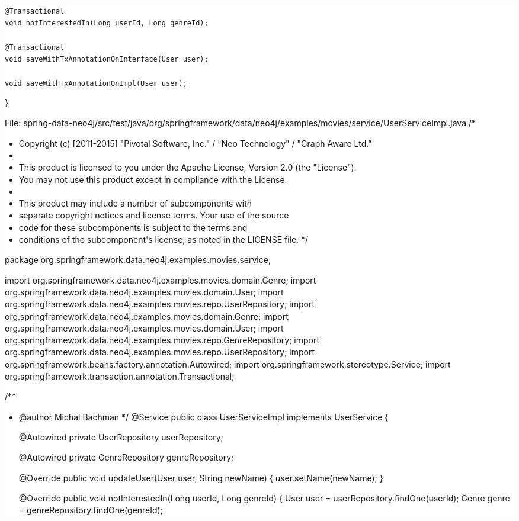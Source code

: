     @Transactional
    void notInterestedIn(Long userId, Long genreId);

    @Transactional
    void saveWithTxAnnotationOnInterface(User user);

    void saveWithTxAnnotationOnImpl(User user);
}


File: spring-data-neo4j/src/test/java/org/springframework/data/neo4j/examples/movies/service/UserServiceImpl.java
/*
 * Copyright (c)  [2011-2015] "Pivotal Software, Inc." / "Neo Technology" / "Graph Aware Ltd."
 *
 * This product is licensed to you under the Apache License, Version 2.0 (the "License").
 * You may not use this product except in compliance with the License.
 *
 * This product may include a number of subcomponents with
 * separate copyright notices and license terms. Your use of the source
 * code for these subcomponents is subject to the terms and
 * conditions of the subcomponent's license, as noted in the LICENSE file.
 */

package org.springframework.data.neo4j.examples.movies.service;

import org.springframework.data.neo4j.examples.movies.domain.Genre;
import org.springframework.data.neo4j.examples.movies.domain.User;
import org.springframework.data.neo4j.examples.movies.repo.UserRepository;
import org.springframework.data.neo4j.examples.movies.domain.Genre;
import org.springframework.data.neo4j.examples.movies.domain.User;
import org.springframework.data.neo4j.examples.movies.repo.GenreRepository;
import org.springframework.data.neo4j.examples.movies.repo.UserRepository;
import org.springframework.beans.factory.annotation.Autowired;
import org.springframework.stereotype.Service;
import org.springframework.transaction.annotation.Transactional;

/**
 * @author Michal Bachman
 */
@Service
public class UserServiceImpl implements UserService {

    @Autowired
    private UserRepository userRepository;

    @Autowired
    private GenreRepository genreRepository;

    @Override
    public void updateUser(User user, String newName) {
        user.setName(newName);
    }

    @Override
    public void notInterestedIn(Long userId, Long genreId) {
        User user = userRepository.findOne(userId);
        Genre genre = genreRepository.findOne(genreId);

